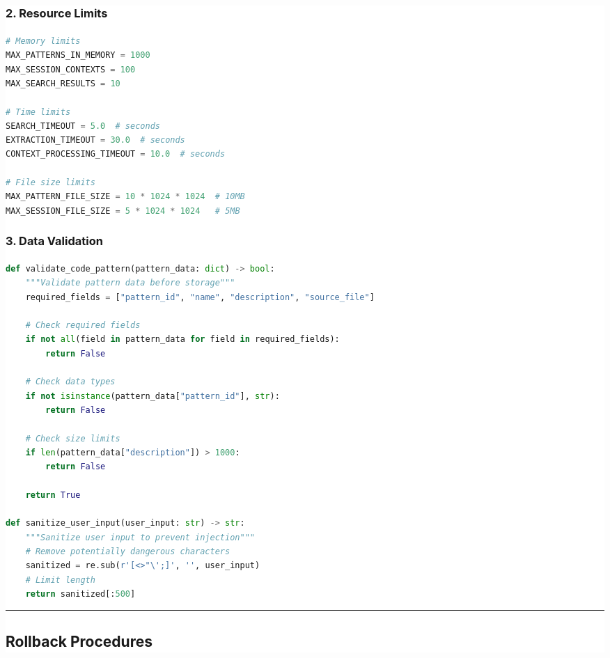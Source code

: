 ```python
```

### 2. **Resource Limits**

```python
# Memory limits
MAX_PATTERNS_IN_MEMORY = 1000
MAX_SESSION_CONTEXTS = 100
MAX_SEARCH_RESULTS = 10

# Time limits  
SEARCH_TIMEOUT = 5.0  # seconds
EXTRACTION_TIMEOUT = 30.0  # seconds
CONTEXT_PROCESSING_TIMEOUT = 10.0  # seconds

# File size limits
MAX_PATTERN_FILE_SIZE = 10 * 1024 * 1024  # 10MB
MAX_SESSION_FILE_SIZE = 5 * 1024 * 1024   # 5MB
```

### 3. **Data Validation**

```python
def validate_code_pattern(pattern_data: dict) -> bool:
    """Validate pattern data before storage"""
    required_fields = ["pattern_id", "name", "description", "source_file"]
    
    # Check required fields
    if not all(field in pattern_data for field in required_fields):
        return False
    
    # Check data types
    if not isinstance(pattern_data["pattern_id"], str):
        return False
    
    # Check size limits
    if len(pattern_data["description"]) > 1000:
        return False
    
    return True

def sanitize_user_input(user_input: str) -> str:
    """Sanitize user input to prevent injection"""
    # Remove potentially dangerous characters
    sanitized = re.sub(r'[<>"\';]', '', user_input)
    # Limit length
    return sanitized[:500]
```

---

## Rollback Procedures
